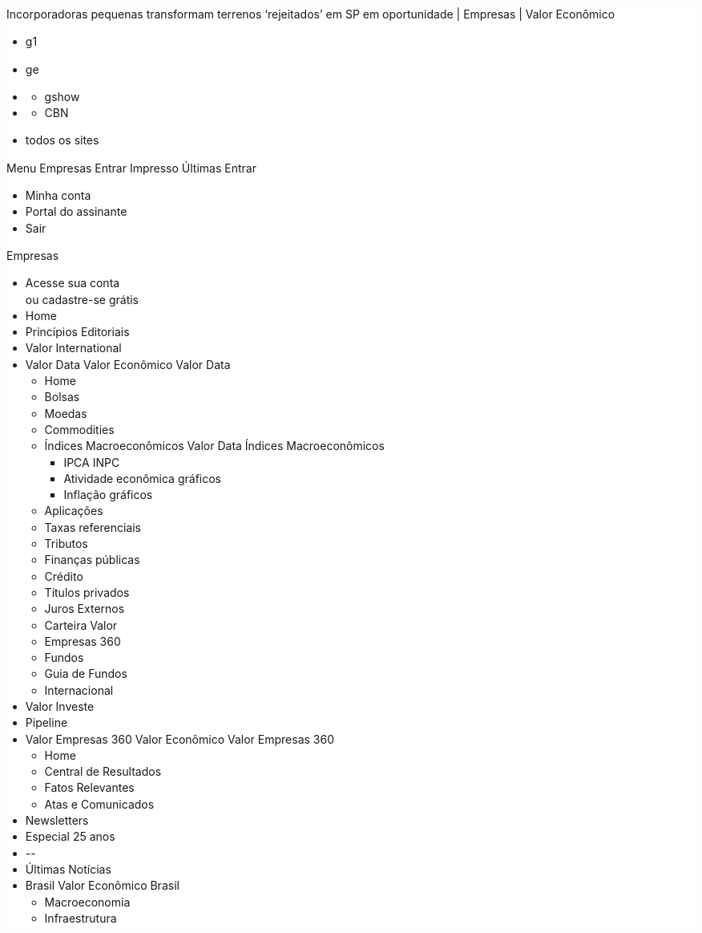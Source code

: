 Incorporadoras pequenas transformam terrenos ‘rejeitados’ em SP em oportunidade | Empresas | Valor Econômico
  * g1
  * ge
  *   * gshow
  *   * CBN


  * todos os sites


Menu
Empresas 
Entrar
Impresso  Últimas 
Entrar
  * Minha conta
  * Portal do assinante
  * Sair


Empresas 
  * Acesse sua conta   
ou cadastre-se grátis
  * Home
  * Princípios Editoriais
  * Valor International
  * Valor Data
Valor Econômico Valor Data
    * Home
    * Bolsas
    * Moedas
    * Commodities
    * Índices Macroeconômicos
Valor Data Índices Macroeconômicos
      * IPCA INPC
      * Atividade econômica gráficos
      * Inflação gráficos
    * Aplicações
    * Taxas referenciais
    * Tributos
    * Finanças públicas
    * Crédito
    * Títulos privados
    * Juros Externos
    * Carteira Valor
    * Empresas 360
    * Fundos
    * Guia de Fundos
    * Internacional
  * Valor Investe
  * Pipeline
  * Valor Empresas 360
Valor Econômico Valor Empresas 360
    * Home
    * Central de Resultados
    * Fatos Relevantes
    * Atas e Comunicados
  * Newsletters
  * Especial 25 anos
  * --
  * Últimas Notícias
  * Brasil
Valor Econômico Brasil
    * Macroeconomia
    * Infraestrutura